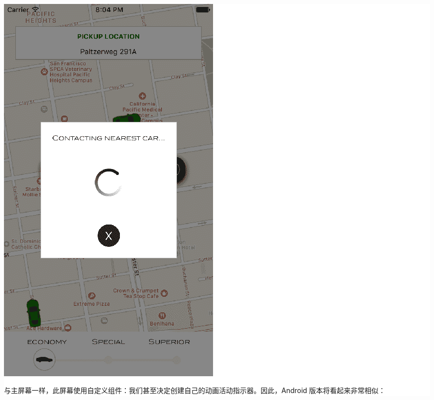 ![](img/83e52b8a-aa1a-4ffb-8038-1674d218a04e.png)

与主屏幕一样，此屏幕使用自定义组件：我们甚至决定创建自己的动画活动指示器。因此，Android 版本将看起来非常相似：
